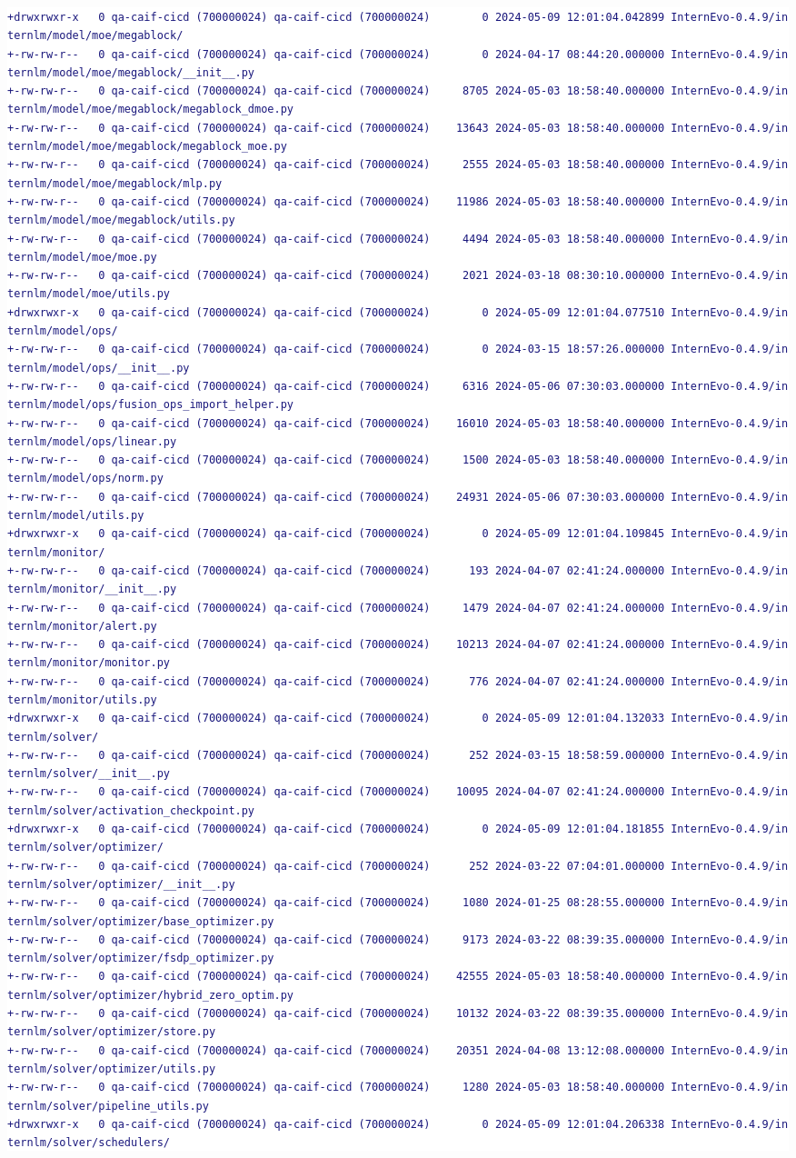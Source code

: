 ```diff
+drwxrwxr-x   0 qa-caif-cicd (700000024) qa-caif-cicd (700000024)        0 2024-05-09 12:01:04.042899 InternEvo-0.4.9/internlm/model/moe/megablock/
+-rw-rw-r--   0 qa-caif-cicd (700000024) qa-caif-cicd (700000024)        0 2024-04-17 08:44:20.000000 InternEvo-0.4.9/internlm/model/moe/megablock/__init__.py
+-rw-rw-r--   0 qa-caif-cicd (700000024) qa-caif-cicd (700000024)     8705 2024-05-03 18:58:40.000000 InternEvo-0.4.9/internlm/model/moe/megablock/megablock_dmoe.py
+-rw-rw-r--   0 qa-caif-cicd (700000024) qa-caif-cicd (700000024)    13643 2024-05-03 18:58:40.000000 InternEvo-0.4.9/internlm/model/moe/megablock/megablock_moe.py
+-rw-rw-r--   0 qa-caif-cicd (700000024) qa-caif-cicd (700000024)     2555 2024-05-03 18:58:40.000000 InternEvo-0.4.9/internlm/model/moe/megablock/mlp.py
+-rw-rw-r--   0 qa-caif-cicd (700000024) qa-caif-cicd (700000024)    11986 2024-05-03 18:58:40.000000 InternEvo-0.4.9/internlm/model/moe/megablock/utils.py
+-rw-rw-r--   0 qa-caif-cicd (700000024) qa-caif-cicd (700000024)     4494 2024-05-03 18:58:40.000000 InternEvo-0.4.9/internlm/model/moe/moe.py
+-rw-rw-r--   0 qa-caif-cicd (700000024) qa-caif-cicd (700000024)     2021 2024-03-18 08:30:10.000000 InternEvo-0.4.9/internlm/model/moe/utils.py
+drwxrwxr-x   0 qa-caif-cicd (700000024) qa-caif-cicd (700000024)        0 2024-05-09 12:01:04.077510 InternEvo-0.4.9/internlm/model/ops/
+-rw-rw-r--   0 qa-caif-cicd (700000024) qa-caif-cicd (700000024)        0 2024-03-15 18:57:26.000000 InternEvo-0.4.9/internlm/model/ops/__init__.py
+-rw-rw-r--   0 qa-caif-cicd (700000024) qa-caif-cicd (700000024)     6316 2024-05-06 07:30:03.000000 InternEvo-0.4.9/internlm/model/ops/fusion_ops_import_helper.py
+-rw-rw-r--   0 qa-caif-cicd (700000024) qa-caif-cicd (700000024)    16010 2024-05-03 18:58:40.000000 InternEvo-0.4.9/internlm/model/ops/linear.py
+-rw-rw-r--   0 qa-caif-cicd (700000024) qa-caif-cicd (700000024)     1500 2024-05-03 18:58:40.000000 InternEvo-0.4.9/internlm/model/ops/norm.py
+-rw-rw-r--   0 qa-caif-cicd (700000024) qa-caif-cicd (700000024)    24931 2024-05-06 07:30:03.000000 InternEvo-0.4.9/internlm/model/utils.py
+drwxrwxr-x   0 qa-caif-cicd (700000024) qa-caif-cicd (700000024)        0 2024-05-09 12:01:04.109845 InternEvo-0.4.9/internlm/monitor/
+-rw-rw-r--   0 qa-caif-cicd (700000024) qa-caif-cicd (700000024)      193 2024-04-07 02:41:24.000000 InternEvo-0.4.9/internlm/monitor/__init__.py
+-rw-rw-r--   0 qa-caif-cicd (700000024) qa-caif-cicd (700000024)     1479 2024-04-07 02:41:24.000000 InternEvo-0.4.9/internlm/monitor/alert.py
+-rw-rw-r--   0 qa-caif-cicd (700000024) qa-caif-cicd (700000024)    10213 2024-04-07 02:41:24.000000 InternEvo-0.4.9/internlm/monitor/monitor.py
+-rw-rw-r--   0 qa-caif-cicd (700000024) qa-caif-cicd (700000024)      776 2024-04-07 02:41:24.000000 InternEvo-0.4.9/internlm/monitor/utils.py
+drwxrwxr-x   0 qa-caif-cicd (700000024) qa-caif-cicd (700000024)        0 2024-05-09 12:01:04.132033 InternEvo-0.4.9/internlm/solver/
+-rw-rw-r--   0 qa-caif-cicd (700000024) qa-caif-cicd (700000024)      252 2024-03-15 18:58:59.000000 InternEvo-0.4.9/internlm/solver/__init__.py
+-rw-rw-r--   0 qa-caif-cicd (700000024) qa-caif-cicd (700000024)    10095 2024-04-07 02:41:24.000000 InternEvo-0.4.9/internlm/solver/activation_checkpoint.py
+drwxrwxr-x   0 qa-caif-cicd (700000024) qa-caif-cicd (700000024)        0 2024-05-09 12:01:04.181855 InternEvo-0.4.9/internlm/solver/optimizer/
+-rw-rw-r--   0 qa-caif-cicd (700000024) qa-caif-cicd (700000024)      252 2024-03-22 07:04:01.000000 InternEvo-0.4.9/internlm/solver/optimizer/__init__.py
+-rw-rw-r--   0 qa-caif-cicd (700000024) qa-caif-cicd (700000024)     1080 2024-01-25 08:28:55.000000 InternEvo-0.4.9/internlm/solver/optimizer/base_optimizer.py
+-rw-rw-r--   0 qa-caif-cicd (700000024) qa-caif-cicd (700000024)     9173 2024-03-22 08:39:35.000000 InternEvo-0.4.9/internlm/solver/optimizer/fsdp_optimizer.py
+-rw-rw-r--   0 qa-caif-cicd (700000024) qa-caif-cicd (700000024)    42555 2024-05-03 18:58:40.000000 InternEvo-0.4.9/internlm/solver/optimizer/hybrid_zero_optim.py
+-rw-rw-r--   0 qa-caif-cicd (700000024) qa-caif-cicd (700000024)    10132 2024-03-22 08:39:35.000000 InternEvo-0.4.9/internlm/solver/optimizer/store.py
+-rw-rw-r--   0 qa-caif-cicd (700000024) qa-caif-cicd (700000024)    20351 2024-04-08 13:12:08.000000 InternEvo-0.4.9/internlm/solver/optimizer/utils.py
+-rw-rw-r--   0 qa-caif-cicd (700000024) qa-caif-cicd (700000024)     1280 2024-05-03 18:58:40.000000 InternEvo-0.4.9/internlm/solver/pipeline_utils.py
+drwxrwxr-x   0 qa-caif-cicd (700000024) qa-caif-cicd (700000024)        0 2024-05-09 12:01:04.206338 InternEvo-0.4.9/internlm/solver/schedulers/
```